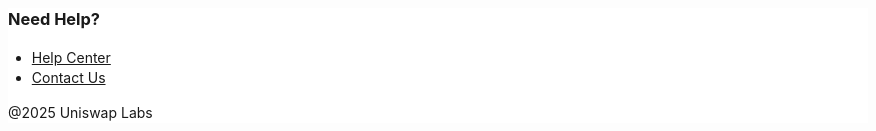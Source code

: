 
### Need Help?
  * [Help Center](https://support.uniswap.org/)
  * [Contact Us](https://support.uniswap.org/hc/en-us/requests/new)


@2025 Uniswap Labs
[](https://github.com/uniswap/uniswap-docs)[](https://twitter.com/Uniswap)[](https://discord.com/invite/uniswap)
